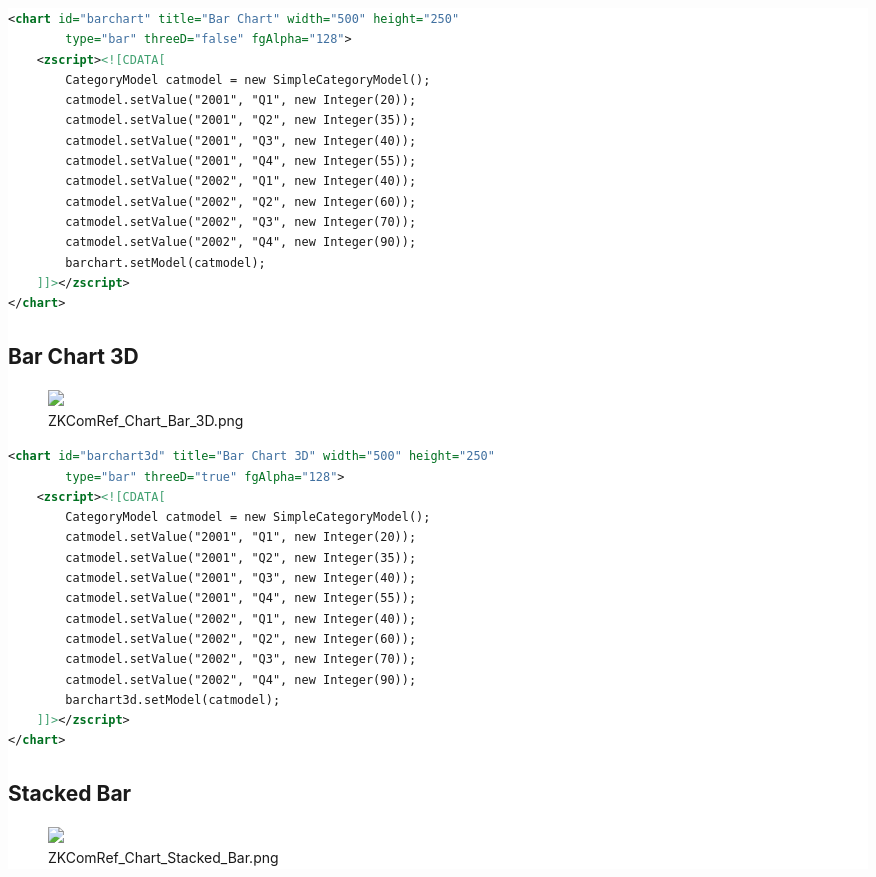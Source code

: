 ``` xml
<chart id="barchart" title="Bar Chart" width="500" height="250"
        type="bar" threeD="false" fgAlpha="128">
    <zscript><![CDATA[
        CategoryModel catmodel = new SimpleCategoryModel();
        catmodel.setValue("2001", "Q1", new Integer(20));
        catmodel.setValue("2001", "Q2", new Integer(35));
        catmodel.setValue("2001", "Q3", new Integer(40));
        catmodel.setValue("2001", "Q4", new Integer(55));
        catmodel.setValue("2002", "Q1", new Integer(40));
        catmodel.setValue("2002", "Q2", new Integer(60));
        catmodel.setValue("2002", "Q3", new Integer(70));
        catmodel.setValue("2002", "Q4", new Integer(90));
        barchart.setModel(catmodel);
    ]]></zscript>
</chart>
```

## Bar Chart 3D

<figure>
<img src="images/ZKComRef_Chart_Bar_3D.png
title="ZKComRef_Chart_Bar_3D.png" />
<figcaption>ZKComRef_Chart_Bar_3D.png</figcaption>
</figure>

``` xml
<chart id="barchart3d" title="Bar Chart 3D" width="500" height="250"
        type="bar" threeD="true" fgAlpha="128">
    <zscript><![CDATA[
        CategoryModel catmodel = new SimpleCategoryModel();
        catmodel.setValue("2001", "Q1", new Integer(20));
        catmodel.setValue("2001", "Q2", new Integer(35));
        catmodel.setValue("2001", "Q3", new Integer(40));
        catmodel.setValue("2001", "Q4", new Integer(55));
        catmodel.setValue("2002", "Q1", new Integer(40));
        catmodel.setValue("2002", "Q2", new Integer(60));
        catmodel.setValue("2002", "Q3", new Integer(70));
        catmodel.setValue("2002", "Q4", new Integer(90));
        barchart3d.setModel(catmodel);
    ]]></zscript>
</chart>
```

## Stacked Bar

<figure>
<img src="images/ZKComRef_Chart_Stacked_Bar.png
title="ZKComRef_Chart_Stacked_Bar.png" />
<figcaption>ZKComRef_Chart_Stacked_Bar.png</figcaption>
</figure>
